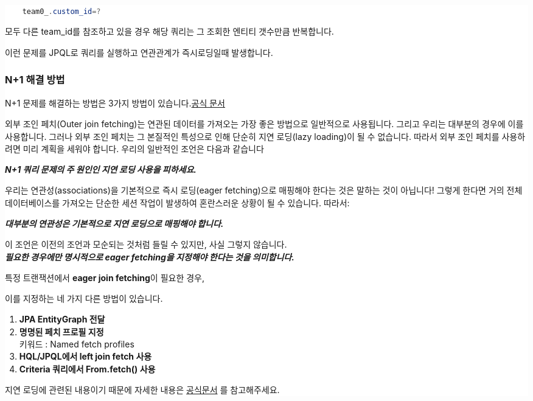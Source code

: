 ```java
    team0_.custom_id=?
```  
모두 다른 team_id를 참조하고 있을 경우 해당 쿼리는
그 조회한 엔티티 갯수만큼 반복합니다.  

이런 문제를 JPQL로 쿼리를 실행하고 연관관계가 즉시로딩일때 발생합니다.  
  
### N+1 해결 방법
N+1 문제를 해결하는 방법은 3가지 방법이 있습니다.[공식 문서](https://docs.jboss.org/hibernate/orm/6.4/introduction/html_single/Hibernate_Introduction.html#join-fetch)  

외부 조인 페치(Outer join fetching)는 연관된 데이터를 가져오는 가장 좋은 방법으로 일반적으로 사용됩니다. 
그리고 우리는 대부분의 경우에 이를 사용합니다. 
그러나 외부 조인 페치는 그 본질적인 특성으로 인해 단순히 지연 로딩(lazy loading)이 될 수 없습니다.
따라서 외부 조인 페치를 사용하려면 미리 계획을 세워야 합니다.
우리의 일반적인 조언은 다음과 같습니다  

**_N+1 쿼리 문제의 주 원인인 지연 로딩 사용을 피하세요._**

우리는 연관성(associations)을 기본적으로 즉시 로딩(eager fetching)으로 매핑해야 한다는 것은 말하는 것이 아닙니다! 그렇게 한다면 거의 전체 데이터베이스를 가져오는 단순한 세션 작업이 발생하여 혼란스러운 상황이 될 수 있습니다. 
따라서:  

**_대부분의 연관성은 기본적으로 지연 로딩으로 매핑해야 합니다._**

이 조언은 이전의 조언과 모순되는 것처럼 들릴 수 있지만, 사실 그렇지 않습니다.  
**_필요한 경우에만 명시적으로 eager fetching을 지정해야 한다는 것을 의미합니다._**

특정 트랜잭션에서 **eager join fetching**이 필요한 경우,  

이를 지정하는 네 가지 다른 방법이 있습니다.
1. **JPA EntityGraph 전달**
2. **명명된 페치 프로필 지정**  
    키워드 : Named fetch profiles
3. **HQL/JPQL에서 left join fetch 사용**
4. **Criteria 쿼리에서 From.fetch() 사용**

지연 로딩에 관련된 내용이기 때문에 자세한 내용은 [공식문서](https://docs.jboss.org/hibernate/orm/6.4/introduction/html_single/Hibernate_Introduction.html#association-fetching) 를 참고해주세요.